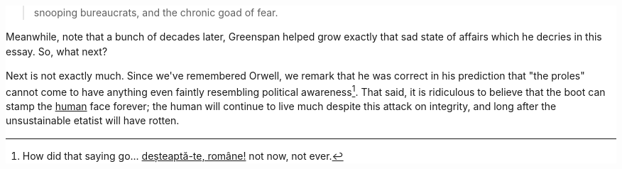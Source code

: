 > snooping bureaucrats, and the chronic goad of fear.

Meanwhile, note that a bunch of decades later, Greenspan helped grow
exactly that sad state of affairs which he decries in this essay. So,
what next?

Next is not exactly much. Since we've remembered Orwell, we remark that
he was correct in his prediction that "the proles" cannot come to have
anything even faintly resembling political awareness[^6]. That said, it
is ridiculous to believe that the boot can stamp the [human][humanity]
face forever; the human will continue to live much despite this attack
on integrity, and long after the unsustainable etatist will have rotten.

[^1]: Samsung might or might not have intended to sell phones that blow
    up, but regardless of Samsung's intention, terrorists might have
    used them to their own purposes in airports.

    Speaking of which, why do so-called terrorists blow up people in
    airports? Is it, as they say on BBC, "senseless violence", or is it
    really trying to purify the souls of Westerner heathens? And, more
    importantly, does that really matter, as long as they kill a hundred
    and instill fear in millions of others?

[^2]: Did he mean "its"? This one looks like an OCR misscan.

[^3]: The anecdote goes that in Sweden, (at least some) university
    campuses give students a free coffee each afternoon. Nevermind that
    some of them don't drink coffee, and nevermind that producing coffee
    comes with a cost, here's your free coffee, signed and approved by
    the committee of coffee-giving.

    In Romania a while ago there was a similar much-derided programme
    for public schools called "cornul și laptele" (the croissant and the
    milk). I don't know what happened to that, but yes, it was the local
    socialists' doing.

[^4]: I.e. the fight against corruption, a very common phrase in Romania
    nowadays.

[^5]: In communist Romania they called this "rotația cadrelor", in the
    USSR they called it "ротация кадров" and so on.

[^6]: How did that saying go... [deșteaptă-te, române!][desteapta-te]
    not now, not ever.

[cauze-si-scopuri]: http://trilema.com/2015/causes-and-purposes/
[freedom-is-slavery]: /posts/y03/04f-freedom-is-slavery.html
[slither]: /posts/y02/048-slither-io-unfairness.html
[humanity]: /posts/y01/032-your-worth-to-humanity.html
[desteapta-te]: /posts/y03/054-desteapta-te-romane.html
